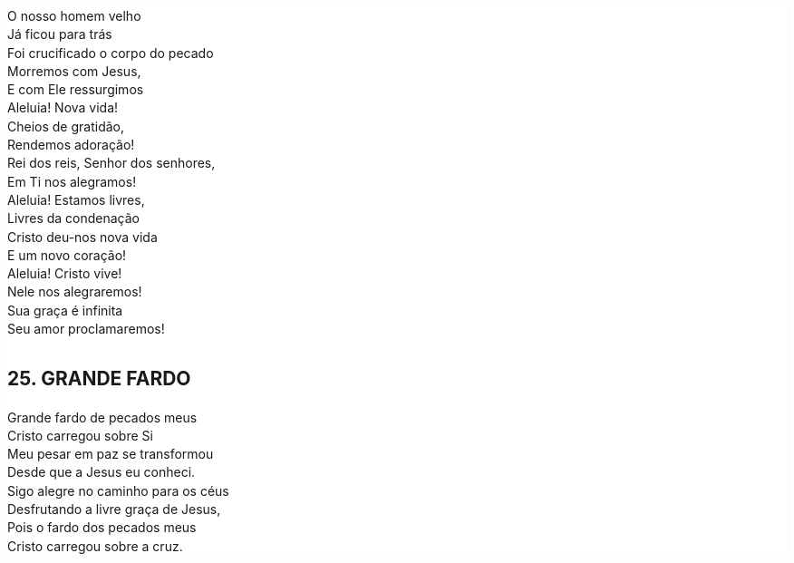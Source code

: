 <div class="verso">
O nosso homem velho<br>
Já ficou para trás<br>
Foi crucificado o corpo do pecado<br>
Morremos com Jesus,<br>
E com Ele ressurgimos<br>
Aleluia! Nova vida!
</div>

<div class="verso">
Cheios de gratidão,<br>
Rendemos adoração!<br>
Rei dos reis, Senhor dos senhores,<br>
Em Ti nos alegramos!
</div>

<div class="verso">
Aleluia! Estamos livres,<br>
Livres da condenação<br>
Cristo deu-nos nova vida<br>
E um novo coração!
</div>

<div class="verso">
Aleluia! Cristo vive!<br>
Nele nos alegraremos!<br>
Sua graça é infinita<br>
Seu amor proclamaremos!
</div>

</div>

<div class="hino">

## 25. GRANDE FARDO

<div class="verso">
Grande fardo de pecados meus<br>
Cristo carregou sobre Si<br>
Meu pesar em paz se transformou<br>
Desde que a Jesus eu conheci.
</div>

<div class="verso">
Sigo alegre no caminho para os céus<br>
Desfrutando a livre graça de Jesus,<br>
Pois o fardo dos pecados meus<br>
Cristo carregou sobre a cruz.
</div>

</div>

</div>

</div>
